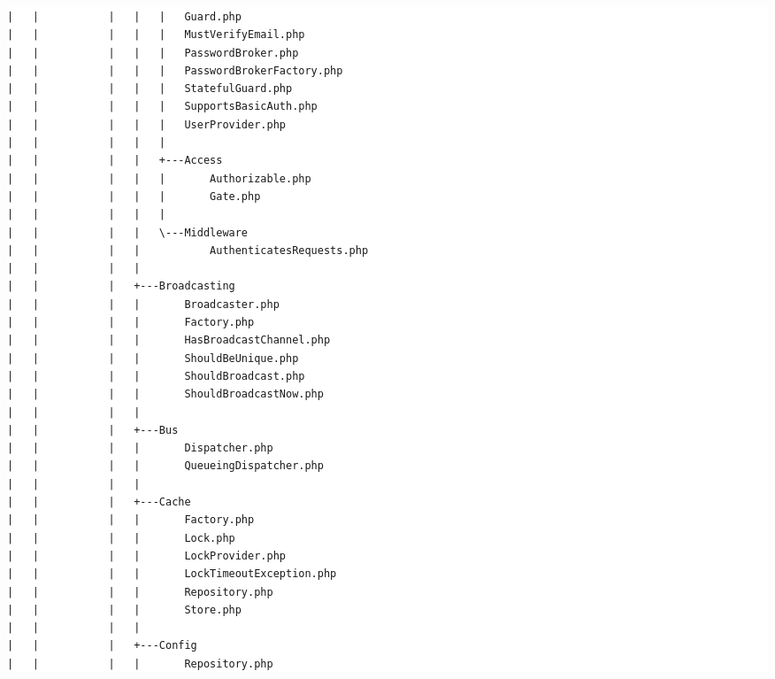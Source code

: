     |   |           |   |   |   Guard.php
    |   |           |   |   |   MustVerifyEmail.php
    |   |           |   |   |   PasswordBroker.php
    |   |           |   |   |   PasswordBrokerFactory.php
    |   |           |   |   |   StatefulGuard.php
    |   |           |   |   |   SupportsBasicAuth.php
    |   |           |   |   |   UserProvider.php
    |   |           |   |   |   
    |   |           |   |   +---Access
    |   |           |   |   |       Authorizable.php
    |   |           |   |   |       Gate.php
    |   |           |   |   |       
    |   |           |   |   \---Middleware
    |   |           |   |           AuthenticatesRequests.php
    |   |           |   |           
    |   |           |   +---Broadcasting
    |   |           |   |       Broadcaster.php
    |   |           |   |       Factory.php
    |   |           |   |       HasBroadcastChannel.php
    |   |           |   |       ShouldBeUnique.php
    |   |           |   |       ShouldBroadcast.php
    |   |           |   |       ShouldBroadcastNow.php
    |   |           |   |       
    |   |           |   +---Bus
    |   |           |   |       Dispatcher.php
    |   |           |   |       QueueingDispatcher.php
    |   |           |   |       
    |   |           |   +---Cache
    |   |           |   |       Factory.php
    |   |           |   |       Lock.php
    |   |           |   |       LockProvider.php
    |   |           |   |       LockTimeoutException.php
    |   |           |   |       Repository.php
    |   |           |   |       Store.php
    |   |           |   |       
    |   |           |   +---Config
    |   |           |   |       Repository.php